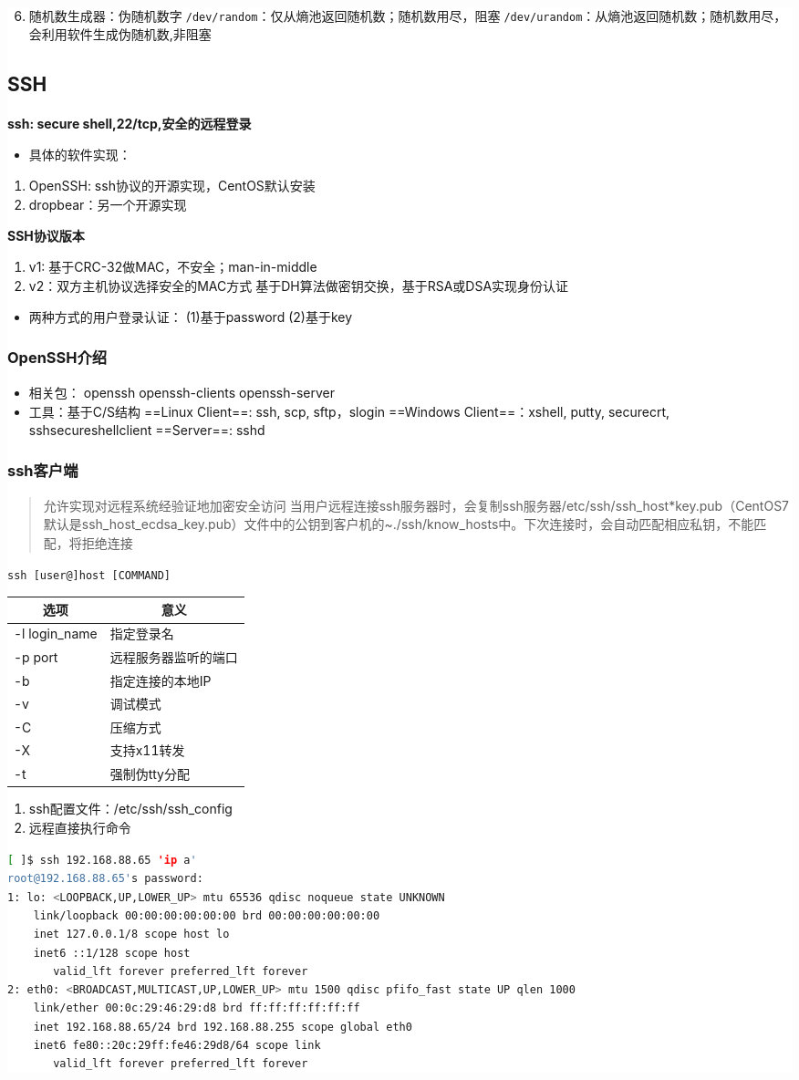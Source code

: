 6. 随机数生成器：伪随机数字
`/dev/random`：仅从熵池返回随机数；随机数用尽，阻塞
`/dev/urandom`：从熵池返回随机数；随机数用尽，会利用软件生成伪随机数,非阻塞


## SSH
**ssh: secure shell,22/tcp,安全的远程登录**
+ 具体的软件实现：
1. OpenSSH: ssh协议的开源实现，CentOS默认安装
2. dropbear：另一个开源实现

**SSH协议版本**
1. v1: 基于CRC-32做MAC，不安全；man-in-middle
2. v2：双方主机协议选择安全的MAC方式
基于DH算法做密钥交换，基于RSA或DSA实现身份认证
+ 两种方式的用户登录认证：
(1)基于password
(2)基于key

### OpenSSH介绍
+ 相关包：
openssh
openssh-clients
openssh-server
+ 工具：基于C/S结构
==Linux Client==: ssh, scp, sftp，slogin
==Windows Client==：xshell, putty, securecrt, sshsecureshellclient
==Server==: sshd

### ssh客户端
>允许实现对远程系统经验证地加密安全访问
当用户远程连接ssh服务器时，会复制ssh服务器/etc/ssh/ssh_host*key.pub（CentOS7默认是ssh_host_ecdsa_key.pub）文件中的公钥到客户机的~./ssh/know_hosts中。下次连接时，会自动匹配相应私钥，不能匹配，将拒绝连接

`ssh [user@]host [COMMAND]`

选项 | 意义
-|-
-l login_name | 指定登录名
-p port| 远程服务器监听的端口
-b| 指定连接的本地IP
-v| 调试模式
-C| 压缩方式
-X| 支持x11转发
-t| 强制伪tty分配

1. ssh配置文件：/etc/ssh/ssh_config
2. 远程直接执行命令

```bash
[ ]$ ssh 192.168.88.65 'ip a'
root@192.168.88.65's password:
1: lo: <LOOPBACK,UP,LOWER_UP> mtu 65536 qdisc noqueue state UNKNOWN
    link/loopback 00:00:00:00:00:00 brd 00:00:00:00:00:00
    inet 127.0.0.1/8 scope host lo
    inet6 ::1/128 scope host
       valid_lft forever preferred_lft forever
2: eth0: <BROADCAST,MULTICAST,UP,LOWER_UP> mtu 1500 qdisc pfifo_fast state UP qlen 1000
    link/ether 00:0c:29:46:29:d8 brd ff:ff:ff:ff:ff:ff
    inet 192.168.88.65/24 brd 192.168.88.255 scope global eth0
    inet6 fe80::20c:29ff:fe46:29d8/64 scope link
       valid_lft forever preferred_lft forever
```
